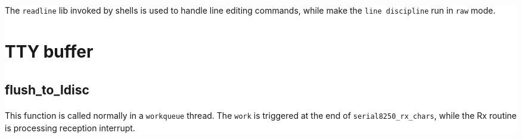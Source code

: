 The `readline` lib invoked by shells is used to handle line editing commands, while make the `line discipline` run in `raw` mode.

# TTY buffer



## flush_to_ldisc

This function is called normally in a `workqueue` thread. The `work` is triggered at the end of `serial8250_rx_chars`, while the Rx routine is processing reception interrupt.
